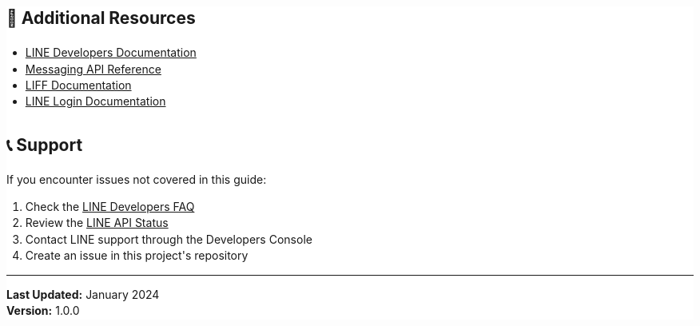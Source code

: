 ## 🔗 Additional Resources

- [LINE Developers Documentation](https://developers.line.biz/en/docs/)
- [Messaging API Reference](https://developers.line.biz/en/reference/messaging-api/)
- [LIFF Documentation](https://developers.line.biz/en/docs/liff/)
- [LINE Login Documentation](https://developers.line.biz/en/docs/line-login/)

## 📞 Support

If you encounter issues not covered in this guide:

1. Check the [LINE Developers FAQ](https://developers.line.biz/en/faq/)
2. Review the [LINE API Status](https://status.line.me/)
3. Contact LINE support through the Developers Console
4. Create an issue in this project's repository

---

**Last Updated:** January 2024  
**Version:** 1.0.0
